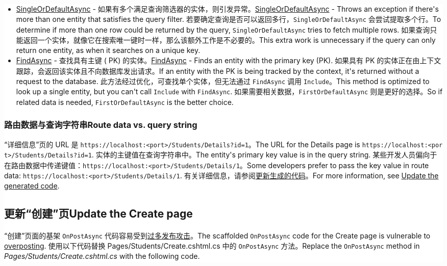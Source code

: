 * <span data-ttu-id="f7209-134">[SingleOrDefaultAsync](/dotnet/api/microsoft.entityframeworkcore.entityframeworkqueryableextensions.singleordefaultasync#Microsoft_EntityFrameworkCore_EntityFrameworkQueryableExtensions_SingleOrDefaultAsync__1_System_Linq_IQueryable___0__System_Linq_Expressions_Expression_System_Func___0_System_Boolean___System_Threading_CancellationToken_) - 如果有多个满足查询筛选器的实体，则引发异常。</span><span class="sxs-lookup"><span data-stu-id="f7209-134">[SingleOrDefaultAsync](/dotnet/api/microsoft.entityframeworkcore.entityframeworkqueryableextensions.singleordefaultasync#Microsoft_EntityFrameworkCore_EntityFrameworkQueryableExtensions_SingleOrDefaultAsync__1_System_Linq_IQueryable___0__System_Linq_Expressions_Expression_System_Func___0_System_Boolean___System_Threading_CancellationToken_) - Throws an exception if there's more than one entity that satisfies the query filter.</span></span> <span data-ttu-id="f7209-135">若要确定查询是否可以返回多行，`SingleOrDefaultAsync` 会尝试提取多个行。</span><span class="sxs-lookup"><span data-stu-id="f7209-135">To determine if more than one row could be returned by the query, `SingleOrDefaultAsync` tries to fetch multiple rows.</span></span> <span data-ttu-id="f7209-136">如果查询只能返回一个实体，就像它在搜索唯一键时一样，那么该额外工作是不必要的。</span><span class="sxs-lookup"><span data-stu-id="f7209-136">This extra work is unnecessary if the query can only return one entity, as when it searches on a unique key.</span></span>
* <span data-ttu-id="f7209-137">[FindAsync](/dotnet/api/microsoft.entityframeworkcore.dbcontext.findasync#Microsoft_EntityFrameworkCore_DbContext_FindAsync_System_Type_System_Object___) - 查找具有主键 ( PK) 的实体。</span><span class="sxs-lookup"><span data-stu-id="f7209-137">[FindAsync](/dotnet/api/microsoft.entityframeworkcore.dbcontext.findasync#Microsoft_EntityFrameworkCore_DbContext_FindAsync_System_Type_System_Object___) - Finds an entity with the primary key (PK).</span></span> <span data-ttu-id="f7209-138">如果具有 PK 的实体正在由上下文跟踪，会返回该实体且不向数据库发出请求。</span><span class="sxs-lookup"><span data-stu-id="f7209-138">If an entity with the PK is being tracked by the context, it's returned without a request to the database.</span></span> <span data-ttu-id="f7209-139">此方法经过优化，可查找单个实体，但无法通过 `FindAsync` 调用 `Include`。</span><span class="sxs-lookup"><span data-stu-id="f7209-139">This method is optimized to look up a single entity, but you can't call `Include` with `FindAsync`.</span></span>  <span data-ttu-id="f7209-140">如果需要相关数据，`FirstOrDefaultAsync` 则是更好的选择。</span><span class="sxs-lookup"><span data-stu-id="f7209-140">So if related data is needed, `FirstOrDefaultAsync` is the better choice.</span></span>

### <a name="route-data-vs-query-string"></a><span data-ttu-id="f7209-141">路由数据与查询字符串</span><span class="sxs-lookup"><span data-stu-id="f7209-141">Route data vs. query string</span></span>

<span data-ttu-id="f7209-142">“详细信息”页的 URL 是 `https://localhost:<port>/Students/Details?id=1`。</span><span class="sxs-lookup"><span data-stu-id="f7209-142">The URL for the Details page is `https://localhost:<port>/Students/Details?id=1`.</span></span> <span data-ttu-id="f7209-143">实体的主键值在查询字符串中。</span><span class="sxs-lookup"><span data-stu-id="f7209-143">The entity's primary key value is in the query string.</span></span> <span data-ttu-id="f7209-144">某些开发人员偏向于在路由数据中传递键值：`https://localhost:<port>/Students/Details/1`。</span><span class="sxs-lookup"><span data-stu-id="f7209-144">Some developers prefer to pass the key value in route data: `https://localhost:<port>/Students/Details/1`.</span></span> <span data-ttu-id="f7209-145">有关详细信息，请参阅[更新生成的代码](xref:tutorials/razor-pages/da1#update-the-generated-code)。</span><span class="sxs-lookup"><span data-stu-id="f7209-145">For more information, see [Update the generated code](xref:tutorials/razor-pages/da1#update-the-generated-code).</span></span>

## <a name="update-the-create-page"></a><span data-ttu-id="f7209-146">更新“创建”页</span><span class="sxs-lookup"><span data-stu-id="f7209-146">Update the Create page</span></span>

<span data-ttu-id="f7209-147">“创建”页面的基架 `OnPostAsync` 代码容易受到[过多发布攻击](#overposting)。</span><span class="sxs-lookup"><span data-stu-id="f7209-147">The scaffolded `OnPostAsync` code for the Create page is vulnerable to [overposting](#overposting).</span></span> <span data-ttu-id="f7209-148">使用以下代码替换 Pages/Students/Create.cshtml.cs 中的 `OnPostAsync` 方法。</span><span class="sxs-lookup"><span data-stu-id="f7209-148">Replace the `OnPostAsync` method in *Pages/Students/Create.cshtml.cs* with the following code.</span></span>
